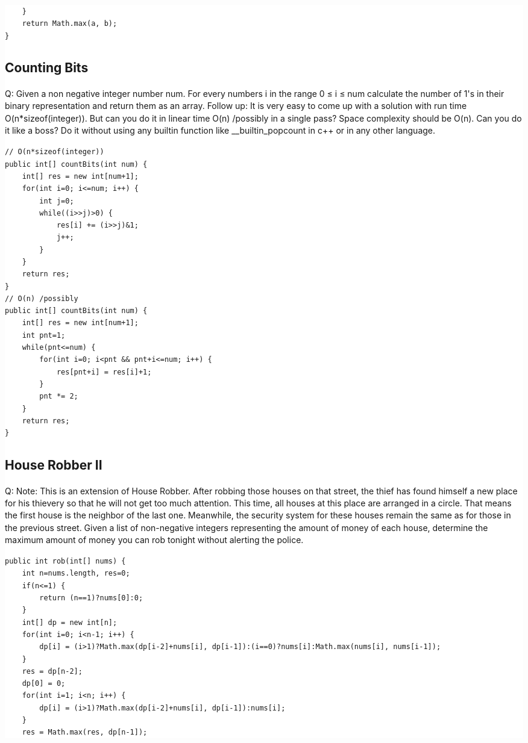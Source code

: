 ```
    }
    return Math.max(a, b);
}
```

## Counting Bits
Q: Given a non negative integer number num. For every numbers i in the range 0 ≤ i ≤ num calculate the number of 1's in their binary representation and return them as an array. Follow up: It is very easy to come up with a solution with run time O(n*sizeof(integer)). But can you do it in linear time O(n) /possibly in a single pass? Space complexity should be O(n). Can you do it like a boss? Do it without using any builtin function like __builtin_popcount in c++ or in any other language.   
```
// O(n*sizeof(integer))
public int[] countBits(int num) {
    int[] res = new int[num+1];
    for(int i=0; i<=num; i++) {
        int j=0;
        while((i>>j)>0) {
            res[i] += (i>>j)&1;
            j++;
        }
    }
    return res;
}
// O(n) /possibly
public int[] countBits(int num) {
    int[] res = new int[num+1];
    int pnt=1;
    while(pnt<=num) {
        for(int i=0; i<pnt && pnt+i<=num; i++) {
            res[pnt+i] = res[i]+1;
        }
        pnt *= 2;
    }
    return res;
}
```

## House Robber II
Q: Note: This is an extension of House Robber. After robbing those houses on that street, the thief has found himself a new place for his thievery so that he will not get too much attention. This time, all houses at this place are arranged in a circle. That means the first house is the neighbor of the last one. Meanwhile, the security system for these houses remain the same as for those in the previous street. Given a list of non-negative integers representing the amount of money of each house, determine the maximum amount of money you can rob tonight without alerting the police.   
```
public int rob(int[] nums) {
    int n=nums.length, res=0;
    if(n<=1) {
        return (n==1)?nums[0]:0;
    }
    int[] dp = new int[n];
    for(int i=0; i<n-1; i++) {
        dp[i] = (i>1)?Math.max(dp[i-2]+nums[i], dp[i-1]):(i==0)?nums[i]:Math.max(nums[i], nums[i-1]);
    }
    res = dp[n-2];
    dp[0] = 0;
    for(int i=1; i<n; i++) {
        dp[i] = (i>1)?Math.max(dp[i-2]+nums[i], dp[i-1]):nums[i];
    }
    res = Math.max(res, dp[n-1]);
```